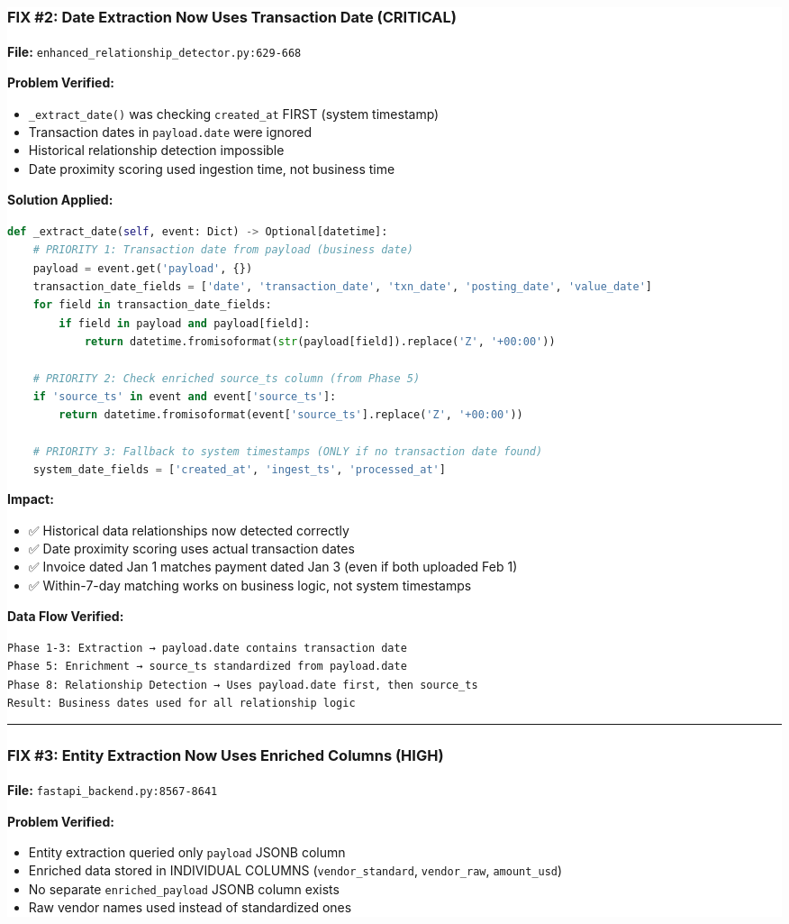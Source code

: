 ### **FIX #2: Date Extraction Now Uses Transaction Date (CRITICAL)**

**File:** `enhanced_relationship_detector.py:629-668`

**Problem Verified:**
- `_extract_date()` was checking `created_at` FIRST (system timestamp)
- Transaction dates in `payload.date` were ignored
- Historical relationship detection impossible
- Date proximity scoring used ingestion time, not business time

**Solution Applied:**
```python
def _extract_date(self, event: Dict) -> Optional[datetime]:
    # PRIORITY 1: Transaction date from payload (business date)
    payload = event.get('payload', {})
    transaction_date_fields = ['date', 'transaction_date', 'txn_date', 'posting_date', 'value_date']
    for field in transaction_date_fields:
        if field in payload and payload[field]:
            return datetime.fromisoformat(str(payload[field]).replace('Z', '+00:00'))
    
    # PRIORITY 2: Check enriched source_ts column (from Phase 5)
    if 'source_ts' in event and event['source_ts']:
        return datetime.fromisoformat(event['source_ts'].replace('Z', '+00:00'))
    
    # PRIORITY 3: Fallback to system timestamps (ONLY if no transaction date found)
    system_date_fields = ['created_at', 'ingest_ts', 'processed_at']
```

**Impact:**
- ✅ Historical data relationships now detected correctly
- ✅ Date proximity scoring uses actual transaction dates
- ✅ Invoice dated Jan 1 matches payment dated Jan 3 (even if both uploaded Feb 1)
- ✅ Within-7-day matching works on business logic, not system timestamps

**Data Flow Verified:**
```
Phase 1-3: Extraction → payload.date contains transaction date
Phase 5: Enrichment → source_ts standardized from payload.date
Phase 8: Relationship Detection → Uses payload.date first, then source_ts
Result: Business dates used for all relationship logic
```

---

### **FIX #3: Entity Extraction Now Uses Enriched Columns (HIGH)**

**File:** `fastapi_backend.py:8567-8641`

**Problem Verified:**
- Entity extraction queried only `payload` JSONB column
- Enriched data stored in INDIVIDUAL COLUMNS (`vendor_standard`, `vendor_raw`, `amount_usd`)
- No separate `enriched_payload` JSONB column exists
- Raw vendor names used instead of standardized ones
